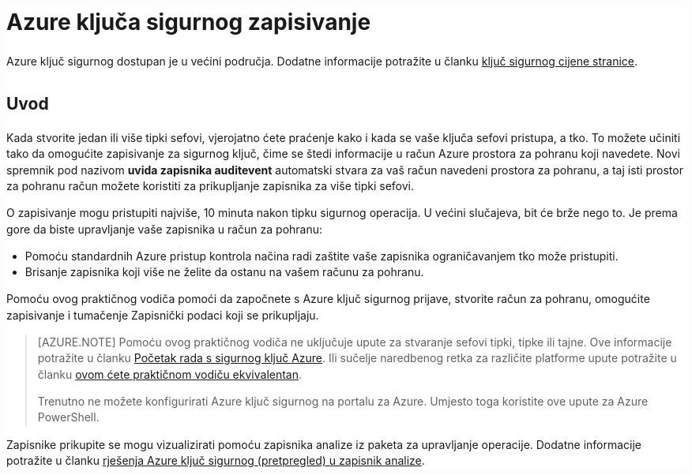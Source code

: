 <properties
    pageTitle="Zapisivanje Azure ključa sigurnog | Microsoft Azure"
    description="Pomoću ovog praktičnog vodiča pomoći da započnete s Azure ključ sigurnog bilježenje u zapisnik."
    services="key-vault"
    documentationCenter=""
    authors="cabailey"
    manager="mbaldwin"
    tags="azure-resource-manager"/>

<tags
    ms.service="key-vault"
    ms.workload="identity"
    ms.tgt_pltfrm="na"
    ms.devlang="na"
    ms.topic="hero-article"
    ms.date="08/31/2016"
    ms.author="cabailey"/>

# <a name="azure-key-vault-logging"></a>Azure ključa sigurnog zapisivanje #
Azure ključ sigurnog dostupan je u većini područja. Dodatne informacije potražite u članku [ključ sigurnog cijene stranice](https://azure.microsoft.com/pricing/details/key-vault/).

## <a name="introduction"></a>Uvod  
Kada stvorite jedan ili više tipki sefovi, vjerojatno ćete praćenje kako i kada se vaše ključa sefovi pristupa, a tko. To možete učiniti tako da omogućite zapisivanje za sigurnog ključ, čime se štedi informacije u račun Azure prostora za pohranu koji navedete. Novi spremnik pod nazivom **uvida zapisnika auditevent** automatski stvara za vaš račun navedeni prostora za pohranu, a taj isti prostor za pohranu račun možete koristiti za prikupljanje zapisnika za više tipki sefovi.

O zapisivanje mogu pristupiti najviše, 10 minuta nakon tipku sigurnog operacija. U većini slučajeva, bit će brže nego to.  Je prema gore da biste upravljanje vaše zapisnika u račun za pohranu:

- Pomoću standardnih Azure pristup kontrola načina radi zaštite vaše zapisnika ograničavanjem tko može pristupiti.
- Brisanje zapisnika koji više ne želite da ostanu na vašem računu za pohranu.

Pomoću ovog praktičnog vodiča pomoći da započnete s Azure ključ sigurnog prijave, stvorite račun za pohranu, omogućite zapisivanje i tumačenje Zapisnički podaci koji se prikupljaju.  


>[AZURE.NOTE]  Pomoću ovog praktičnog vodiča ne uključuje upute za stvaranje sefovi tipki, tipke ili tajne. Ove informacije potražite u članku [Početak rada s sigurnog ključ Azure](key-vault-get-started.md). Ili sučelje naredbenog retka za različite platforme upute potražite u članku [ovom ćete praktičnom vodiču ekvivalentan](key-vault-manage-with-cli.md).
>
>Trenutno ne možete konfigurirati Azure ključ sigurnog na portalu za Azure. Umjesto toga koristite ove upute za Azure PowerShell.

Zapisnike prikupite se mogu vizualizirati pomoću zapisnika analize iz paketa za upravljanje operacije. Dodatne informacije potražite u članku [rješenja Azure ključ sigurnog (pretpregled) u zapisnik analize](../log-analytics/log-analytics-azure-key-vault.md).
